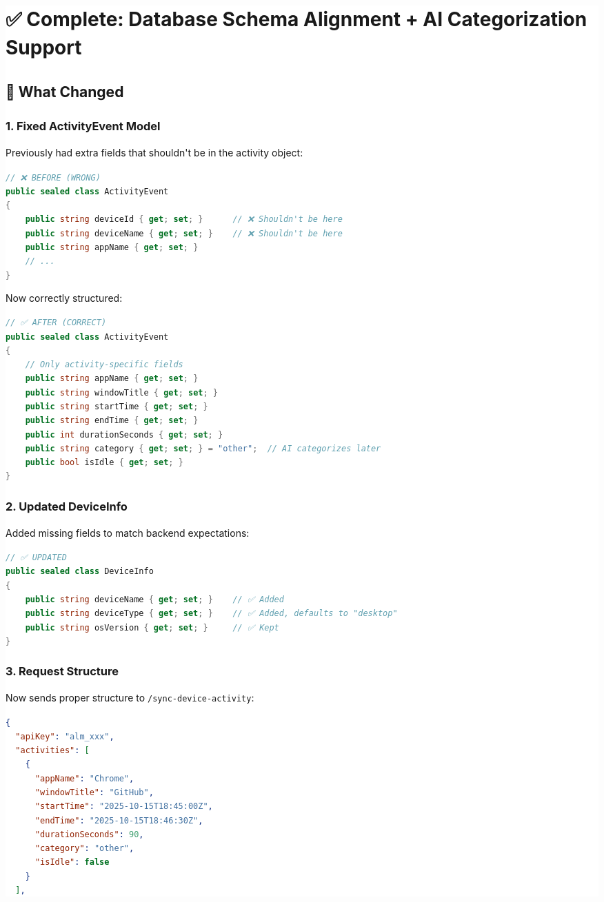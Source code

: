 # ✅ Complete: Database Schema Alignment + AI Categorization Support

## 🎯 What Changed

### 1. **Fixed ActivityEvent Model**
Previously had extra fields that shouldn't be in the activity object:
```csharp
// ❌ BEFORE (WRONG)
public sealed class ActivityEvent
{
    public string deviceId { get; set; }      // ❌ Shouldn't be here
    public string deviceName { get; set; }    // ❌ Shouldn't be here
    public string appName { get; set; }
    // ...
}
```

Now correctly structured:
```csharp
// ✅ AFTER (CORRECT)
public sealed class ActivityEvent
{
    // Only activity-specific fields
    public string appName { get; set; }
    public string windowTitle { get; set; }
    public string startTime { get; set; }
    public string endTime { get; set; }
    public int durationSeconds { get; set; }
    public string category { get; set; } = "other";  // AI categorizes later
    public bool isIdle { get; set; }
}
```

### 2. **Updated DeviceInfo**
Added missing fields to match backend expectations:
```csharp
// ✅ UPDATED
public sealed class DeviceInfo
{
    public string deviceName { get; set; }    // ✅ Added
    public string deviceType { get; set; }    // ✅ Added, defaults to "desktop"
    public string osVersion { get; set; }     // ✅ Kept
}
```

### 3. **Request Structure**
Now sends proper structure to `/sync-device-activity`:
```json
{
  "apiKey": "alm_xxx",
  "activities": [
    {
      "appName": "Chrome",
      "windowTitle": "GitHub",
      "startTime": "2025-10-15T18:45:00Z",
      "endTime": "2025-10-15T18:46:30Z",
      "durationSeconds": 90,
      "category": "other",
      "isIdle": false
    }
  ],
```